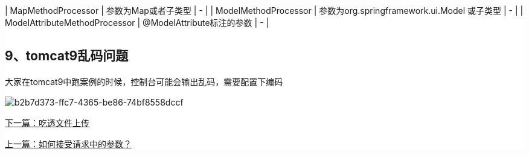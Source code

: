 | MapMethodProcessor | 参数为Map或者子类型 | \- |
| ModelMethodProcessor | 参数为org.springframework.ui.Model 或子类型 | \- |
| ModelAttributeMethodProcessor | @ModelAttribute标注的参数 | \- |

## 9、tomcat9乱码问题

大家在tomcat9中跑案例的时候，控制台可能会输出乱码，需要配置下编码

![b2b7d373-ffc7-4365-be86-74bf8558dccf](https://learnone.oss-cn-beijing.aliyuncs.com/pic/202401081719141.png)

[下一篇：吃透文件上传](http://www.itsoku.com/course/6/144)

[上一篇：如何接受请求中的参数？](http://www.itsoku.com/course/6/142)